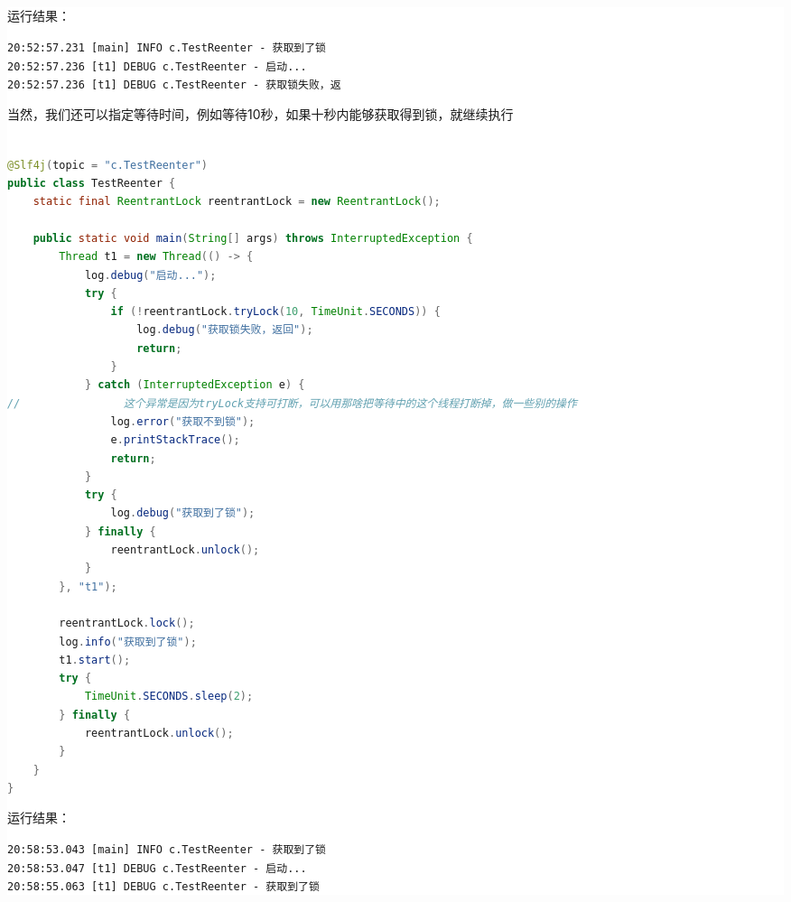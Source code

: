 运行结果：

```text
20:52:57.231 [main] INFO c.TestReenter - 获取到了锁
20:52:57.236 [t1] DEBUG c.TestReenter - 启动...
20:52:57.236 [t1] DEBUG c.TestReenter - 获取锁失败，返
```

当然，我们还可以指定等待时间，例如等待10秒，如果十秒内能够获取得到锁，就继续执行

```java

@Slf4j(topic = "c.TestReenter")
public class TestReenter {
    static final ReentrantLock reentrantLock = new ReentrantLock();

    public static void main(String[] args) throws InterruptedException {
        Thread t1 = new Thread(() -> {
            log.debug("启动...");
            try {
                if (!reentrantLock.tryLock(10, TimeUnit.SECONDS)) {
                    log.debug("获取锁失败，返回");
                    return;
                }
            } catch (InterruptedException e) {
//                这个异常是因为tryLock支持可打断，可以用那啥把等待中的这个线程打断掉，做一些别的操作
                log.error("获取不到锁");
                e.printStackTrace();
                return;
            }
            try {
                log.debug("获取到了锁");
            } finally {
                reentrantLock.unlock();
            }
        }, "t1");

        reentrantLock.lock();
        log.info("获取到了锁");
        t1.start();
        try {
            TimeUnit.SECONDS.sleep(2);
        } finally {
            reentrantLock.unlock();
        }
    }
}
```

运行结果：

```text
20:58:53.043 [main] INFO c.TestReenter - 获取到了锁
20:58:53.047 [t1] DEBUG c.TestReenter - 启动...
20:58:55.063 [t1] DEBUG c.TestReenter - 获取到了锁
```
